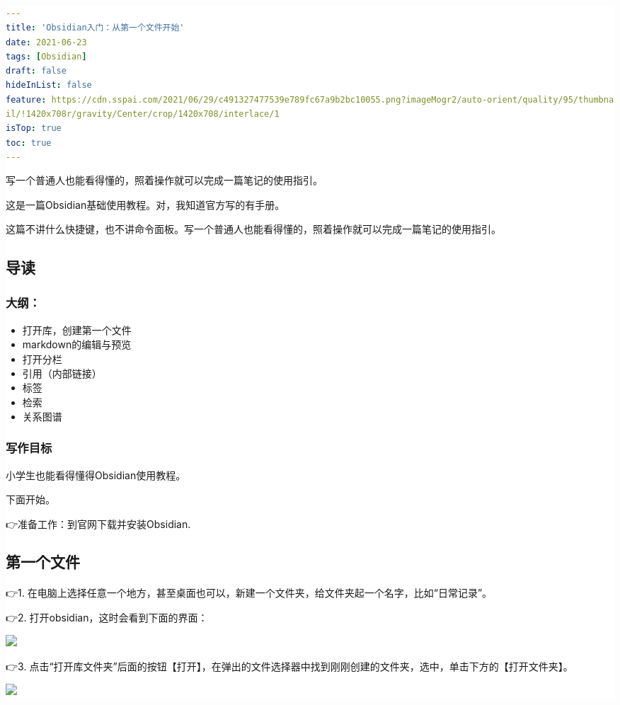 ```yaml
---
title: 'Obsidian入门：从第一个文件开始'
date: 2021-06-23
tags: [Obsidian]
draft: false
hideInList: false
feature: https://cdn.sspai.com/2021/06/29/c491327477539e789fc67a9b2bc10055.png?imageMogr2/auto-orient/quality/95/thumbnail/!1420x708r/gravity/Center/crop/1420x708/interlace/1
isTop: true
toc: true
---
```


写一个普通人也能看得懂的，照着操作就可以完成一篇笔记的使用指引。




这是一篇Obsidian基础使用教程。对，我知道官方写的有手册。

这篇不讲什么快捷键，也不讲命令面板。写一个普通人也能看得懂的，照着操作就可以完成一篇笔记的使用指引。

## **导读**

### **大纲：**

* 打开库，创建第一个文件
* markdown的编辑与预览
* 打开分栏
* 引用（内部链接）
* 标签
* 检索
* 关系图谱

### **写作目标**

小学生也能看得懂得Obsidian使用教程。

下面开始。

👉准备工作：到官网下载并安装Obsidian.

## 第一个文件

👉1. 在电脑上选择任意一个地方，甚至桌面也可以，新建一个文件夹，给文件夹起一个名字，比如“日常记录”。

👉2. 打开obsidian，这时会看到下面的界面：

![](https://cdn.sspai.com/2021/06/29/article/c5ac330f0b75b137e9b6236ec64c29c4?imageView2/2/w/1120/q/90/interlace/1/ignore-error/1)

👉3. 点击“打开库文件夹”后面的按钮【打开】，在弹出的文件选择器中找到刚刚创建的文件夹，选中，单击下方的【打开文件夹】。

![](https://cdn.sspai.com/2021/06/29/article/0164c2c82d700588b63584eacf7e2dde?imageView2/2/w/1120/q/90/interlace/1/ignore-error/1)
